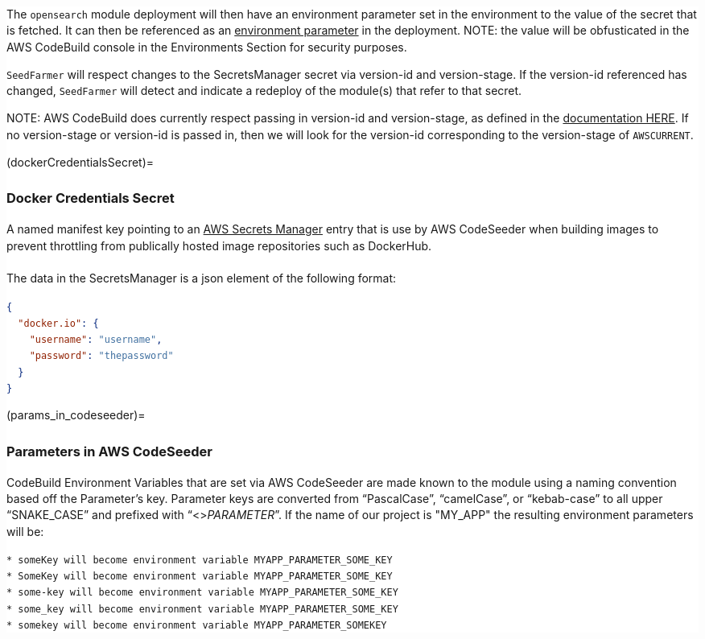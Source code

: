 The `opensearch` module deployment will then have an environment parameter set in the environment to the value of the secret that is fetched.  It can then be referenced as an [environment parameter](params_in_codeseeder) in the deployment.  NOTE: the value will be obfusticated in the AWS CodeBuild console in the Environments Section for security purposes.

`SeedFarmer` will respect changes to the SecretsManager secret via version-id and version-stage.  If the version-id referenced has changed, `SeedFarmer` will detect and indicate a redeploy of the module(s) that refer to that secret. 

NOTE: AWS CodeBuild does currently respect passing in version-id and version-stage, as defined in the [documentation HERE](https://docs.aws.amazon.com/codebuild/latest/userguide/build-spec-ref.html#build-spec.env.secrets-manager).  If no version-stage or version-id is passed in, then we will look for the version-id corresponding to the version-stage of `AWSCURRENT`. 


(dockerCredentialsSecret)=
### Docker Credentials Secret
A named manifest key pointing to an [AWS Secrets Manager](https://docs.aws.amazon.com/secretsmanager/latest/userguide/intro.html) entry that is use by AWS CodeSeeder when building images to prevent throttling from publically hosted image repositories such as DockerHub. <br>
<br>
The data in the SecretsManager is a json element of the following format:
  ```json
  {
    "docker.io": {
      "username": "username",
      "password": "thepassword"
    }
  }
  ```

  (params_in_codeseeder)=
### Parameters in AWS CodeSeeder

CodeBuild Environment Variables that are set via AWS CodeSeeder are made known to the module using a naming convention based off the Parameter’s key. Parameter keys are converted from “PascalCase”, “camelCase”, or “kebab-case” to all upper “SNAKE_CASE” and prefixed with “<<project>>_PARAMETER_”.  If the name of our project is "MY_APP" the resulting environment parameters will be:

``` 
* someKey will become environment variable MYAPP_PARAMETER_SOME_KEY
* SomeKey will become environment variable MYAPP_PARAMETER_SOME_KEY
* some-key will become environment variable MYAPP_PARAMETER_SOME_KEY
* some_key will become environment variable MYAPP_PARAMETER_SOME_KEY
* somekey will become environment variable MYAPP_PARAMETER_SOMEKEY
```
